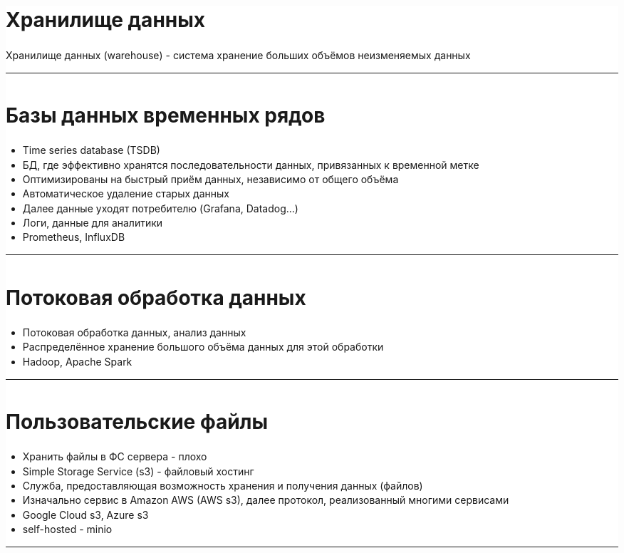 
# Хранилище данных

Хранилище данных (warehouse) - система хранение больших объёмов неизменяемых данных

---

# Базы данных временных рядов

- Time series database (TSDB)
- БД, где эффективно хранятся последовательности данных, привязанных к временной метке
- Оптимизированы на быстрый приём данных, независимо от общего объёма
- Автоматическое удаление старых данных
- Далее данные уходят потребителю (Grafana, Datadog...)
- Логи, данные для аналитики
- Prometheus, InfluxDB 

---

# Потоковая обработка данных

- Потоковая обработка данных, анализ данных
- Распределённое хранение большого объёма данных для этой обработки
- Hadoop, Apache Spark

---

# Пользовательские файлы

- Хранить файлы в ФС сервера - плохо
- Simple Storage Service (s3) - файловый хостинг
- Служба, предоставляющая возможность хранения и получения данных (файлов)
- Изначально сервис в Amazon AWS (AWS s3), далее протокол, реализованный многими сервисами
- Google Cloud s3, Azure s3
- self-hosted - minio

---
